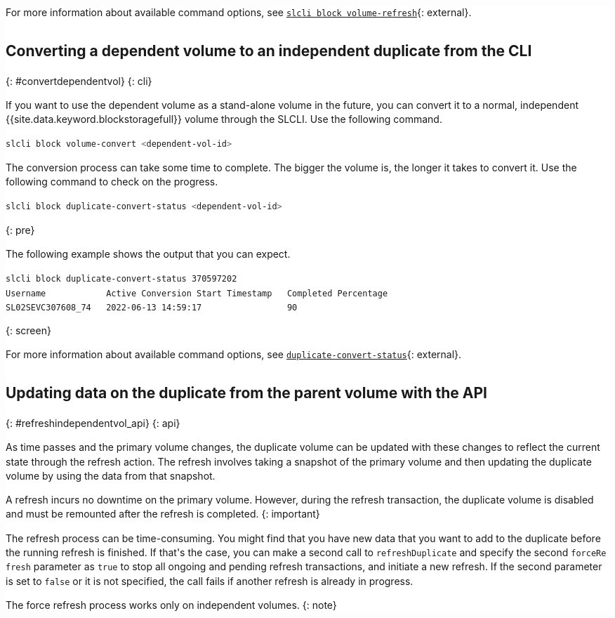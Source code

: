 For more information about available command options, see [`slcli block volume-refresh`](https://softlayer-python.readthedocs.io/en/latest/cli/block/#block-volume-refresh){: external}.

## Converting a dependent volume to an independent duplicate from the CLI
{: #convertdependentvol}
{: cli}

If you want to use the dependent volume as a stand-alone volume in the future, you can convert it to a normal, independent {{site.data.keyword.blockstoragefull}} volume through the SLCLI. Use the following command.

```sh
slcli block volume-convert <dependent-vol-id>
```

The conversion process can take some time to complete. The bigger the volume is, the longer it takes to convert it. Use the following command to check on the progress.

```sh
slcli block duplicate-convert-status <dependent-vol-id>
```
{: pre}

The following example shows the output that you can expect.
```sh
slcli block duplicate-convert-status 370597202
Username            Active Conversion Start Timestamp   Completed Percentage
SL02SEVC307608_74   2022-06-13 14:59:17                 90
```
{: screen}

For more information about available command options, see [`duplicate-convert-status`](https://softlayer-python.readthedocs.io/en/latest/cli/block/#block-duplicate-convert-status){: external}.

## Updating data on the duplicate from the parent volume with the API
{: #refreshindependentvol_api}
{: api}

As time passes and the primary volume changes, the duplicate volume can be updated with these changes to reflect the current state through the refresh action. The refresh involves taking a snapshot of the primary volume and then updating the duplicate volume by using the data from that snapshot. 

A refresh incurs no downtime on the primary volume. However, during the refresh transaction, the duplicate volume is disabled and must be remounted after the refresh is completed.
{: important}

The refresh process can be time-consuming. You might find that you have new data that you want to add to the duplicate before the running refresh is finished. If that's the case, you can make a second call to `refreshDuplicate` and specify the second `forceRefresh` parameter as `true` to stop all ongoing and pending refresh transactions, and initiate a new refresh. If the second parameter is set to `false` or it is not specified, the call fails if another refresh is already in progress.

The force refresh process works only on independent volumes.
{: note}
